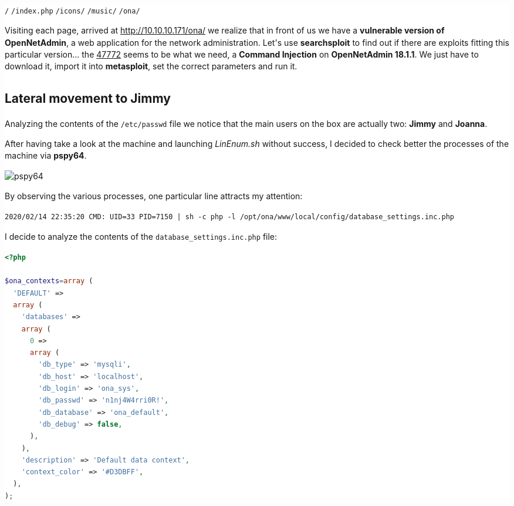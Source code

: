 `/`
`/index.php`
`/icons/`
`/music/`
`/ona/`

Visiting each page, arrived at http://10.10.10.171/ona/ we realize that in front of us we have a **vulnerable version of OpenNetAdmin**, a web application for the network administration.
Let's use **searchsploit** to find out if there are exploits fitting this particular version... the [47772](https://www.exploit-db.com/exploits/47772) seems to be what we need, a **Command Injection** on **OpenNetAdmin 18.1.1**. We just have to download it, import it into **metasploit**, set the correct parameters and run it.


## Lateral movement to Jimmy

Analyzing the contents of the `/etc/passwd` file we notice that the main users on the box are actually two: **Jimmy** and **Joanna**.

After having take a look at the machine and launching _LinEnum.sh_ without success, I decided to check better the processes of the machine via **pspy64**.

![pspy64](pspy64.png)

By observing the various processes, one particular line attracts my attention:

`2020/02/14 22:35:20 CMD: UID=33 PID=7150 | sh -c php -l /opt/ona/www/local/config/database_settings.inc.php `

I decide to analyze the contents of the `database_settings.inc.php` file:

```php
<?php

$ona_contexts=array (
  'DEFAULT' =>
  array (
    'databases' =>
    array (
      0 =>
      array (
        'db_type' => 'mysqli',
        'db_host' => 'localhost',
        'db_login' => 'ona_sys',
        'db_passwd' => 'n1nj4W4rri0R!',
        'db_database' => 'ona_default',
        'db_debug' => false,
      ),
    ),
    'description' => 'Default data context',
    'context_color' => '#D3DBFF',
  ),
);
```
